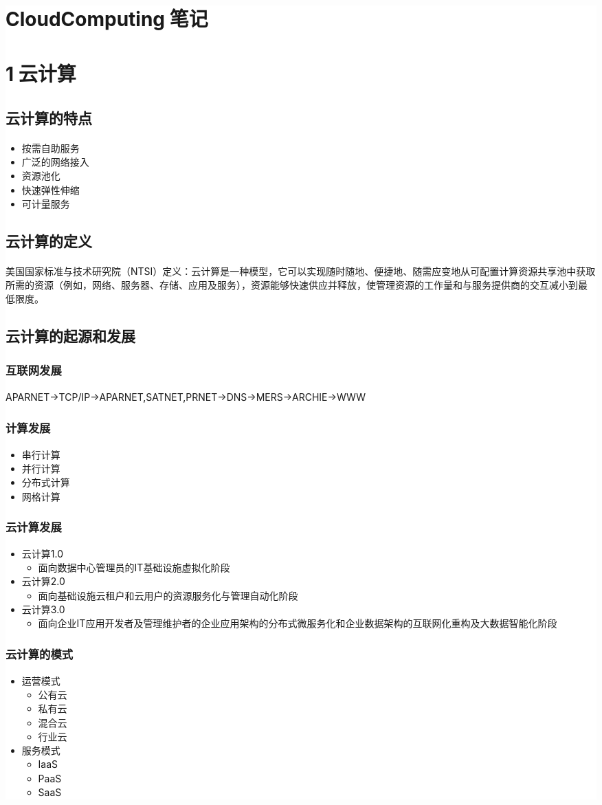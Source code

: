 # CloudComputing 笔记
# 1 云计算

## 云计算的特点

- 按需自助服务
- 广泛的网络接入
- 资源池化
- 快速弹性伸缩
- 可计量服务

## 云计算的定义

美国国家标准与技术研究院（NTSI）定义：云计算是一种模型，它可以实现随时随地、便捷地、随需应变地从可配置计算资源共享池中获取所需的资源（例如，网络、服务器、存储、应用及服务），资源能够快速供应并释放，使管理资源的工作量和与服务提供商的交互减小到最低限度。

## 云计算的起源和发展

### 互联网发展

APARNET->TCP/IP->APARNET,SATNET,PRNET->DNS->MERS->ARCHIE->WWW

### 计算发展

- 串行计算
- 并行计算
- 分布式计算
- 网格计算

### 云计算发展

- 云计算1.0
  - 面向数据中心管理员的IT基础设施虚拟化阶段
- 云计算2.0
  - 面向基础设施云租户和云用户的资源服务化与管理自动化阶段
- 云计算3.0
  - 面向企业IT应用开发者及管理维护者的企业应用架构的分布式微服务化和企业数据架构的互联网化重构及大数据智能化阶段

### 云计算的模式

- 运营模式
  - 公有云
  - 私有云
  - 混合云
  - 行业云
- 服务模式
  - IaaS
  - PaaS
  - SaaS
